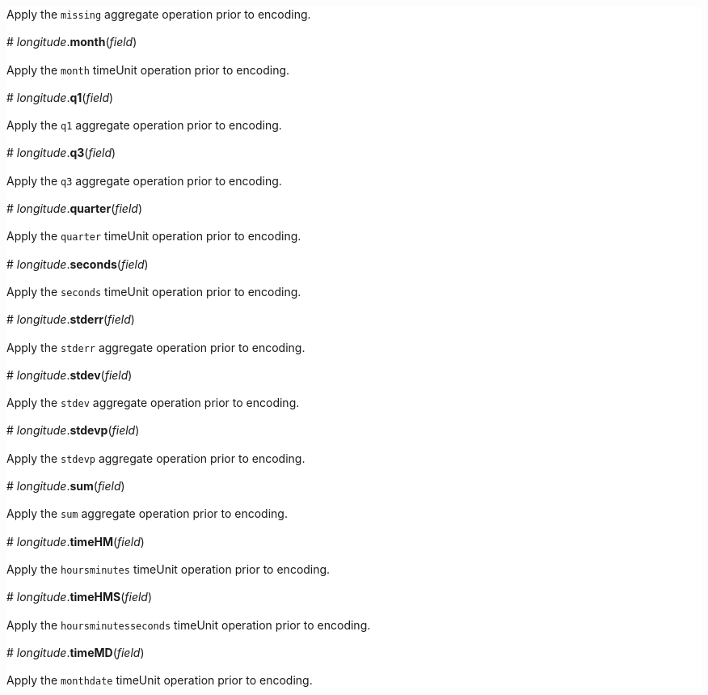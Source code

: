 Apply the <code>missing</code> aggregate operation prior to encoding.

<a name="month">#</a>
<em>longitude</em>.<b>month</b>(<em>field</em>)

Apply the <code>month</code> timeUnit operation prior to encoding.

<a name="q1">#</a>
<em>longitude</em>.<b>q1</b>(<em>field</em>)

Apply the <code>q1</code> aggregate operation prior to encoding.

<a name="q3">#</a>
<em>longitude</em>.<b>q3</b>(<em>field</em>)

Apply the <code>q3</code> aggregate operation prior to encoding.

<a name="quarter">#</a>
<em>longitude</em>.<b>quarter</b>(<em>field</em>)

Apply the <code>quarter</code> timeUnit operation prior to encoding.

<a name="seconds">#</a>
<em>longitude</em>.<b>seconds</b>(<em>field</em>)

Apply the <code>seconds</code> timeUnit operation prior to encoding.

<a name="stderr">#</a>
<em>longitude</em>.<b>stderr</b>(<em>field</em>)

Apply the <code>stderr</code> aggregate operation prior to encoding.

<a name="stdev">#</a>
<em>longitude</em>.<b>stdev</b>(<em>field</em>)

Apply the <code>stdev</code> aggregate operation prior to encoding.

<a name="stdevp">#</a>
<em>longitude</em>.<b>stdevp</b>(<em>field</em>)

Apply the <code>stdevp</code> aggregate operation prior to encoding.

<a name="sum">#</a>
<em>longitude</em>.<b>sum</b>(<em>field</em>)

Apply the <code>sum</code> aggregate operation prior to encoding.

<a name="timeHM">#</a>
<em>longitude</em>.<b>timeHM</b>(<em>field</em>)

Apply the <code>hoursminutes</code> timeUnit operation prior to encoding.

<a name="timeHMS">#</a>
<em>longitude</em>.<b>timeHMS</b>(<em>field</em>)

Apply the <code>hoursminutesseconds</code> timeUnit operation prior to encoding.

<a name="timeMD">#</a>
<em>longitude</em>.<b>timeMD</b>(<em>field</em>)

Apply the <code>monthdate</code> timeUnit operation prior to encoding.

